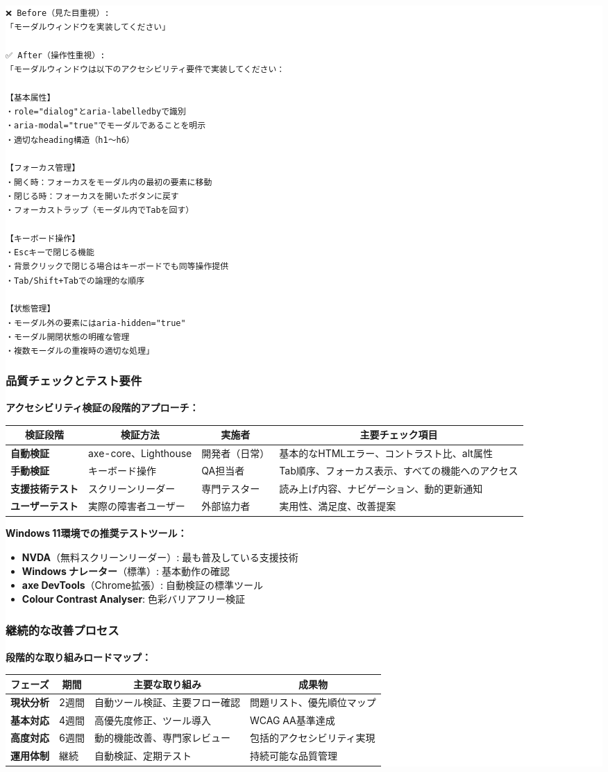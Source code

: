 ```
❌ Before（見た目重視）:
「モーダルウィンドウを実装してください」

✅ After（操作性重視）:
「モーダルウィンドウは以下のアクセシビリティ要件で実装してください：

【基本属性】
・role="dialog"とaria-labelledbyで識別
・aria-modal="true"でモーダルであることを明示
・適切なheading構造（h1〜h6）

【フォーカス管理】
・開く時：フォーカスをモーダル内の最初の要素に移動
・閉じる時：フォーカスを開いたボタンに戻す
・フォーカストラップ（モーダル内でTabを回す）

【キーボード操作】
・Escキーで閉じる機能
・背景クリックで閉じる場合はキーボードでも同等操作提供
・Tab/Shift+Tabでの論理的な順序

【状態管理】
・モーダル外の要素にはaria-hidden="true"
・モーダル開閉状態の明確な管理
・複数モーダルの重複時の適切な処理」
```

### 品質チェックとテスト要件

**アクセシビリティ検証の段階的アプローチ：**

| 検証段階 | 検証方法 | 実施者 | 主要チェック項目 |
|----------|----------|--------|------------------|
| **自動検証** | axe-core、Lighthouse | 開発者（日常） | 基本的なHTMLエラー、コントラスト比、alt属性 |
| **手動検証** | キーボード操作 | QA担当者 | Tab順序、フォーカス表示、すべての機能へのアクセス |
| **支援技術テスト** | スクリーンリーダー | 専門テスター | 読み上げ内容、ナビゲーション、動的更新通知 |
| **ユーザーテスト** | 実際の障害者ユーザー | 外部協力者 | 実用性、満足度、改善提案 |

**Windows 11環境での推奨テストツール：**
- **NVDA**（無料スクリーンリーダー）: 最も普及している支援技術
- **Windows ナレーター**（標準）: 基本動作の確認
- **axe DevTools**（Chrome拡張）: 自動検証の標準ツール
- **Colour Contrast Analyser**: 色彩バリアフリー検証

### 継続的な改善プロセス

**段階的な取り組みロードマップ：**

| フェーズ | 期間 | 主要な取り組み | 成果物 |
|----------|------|---------------|--------|
| **現状分析** | 2週間 | 自動ツール検証、主要フロー確認 | 問題リスト、優先順位マップ |
| **基本対応** | 4週間 | 高優先度修正、ツール導入 | WCAG AA基準達成 |
| **高度対応** | 6週間 | 動的機能改善、専門家レビュー | 包括的アクセシビリティ実現 |
| **運用体制** | 継続 | 自動検証、定期テスト | 持続可能な品質管理 |
